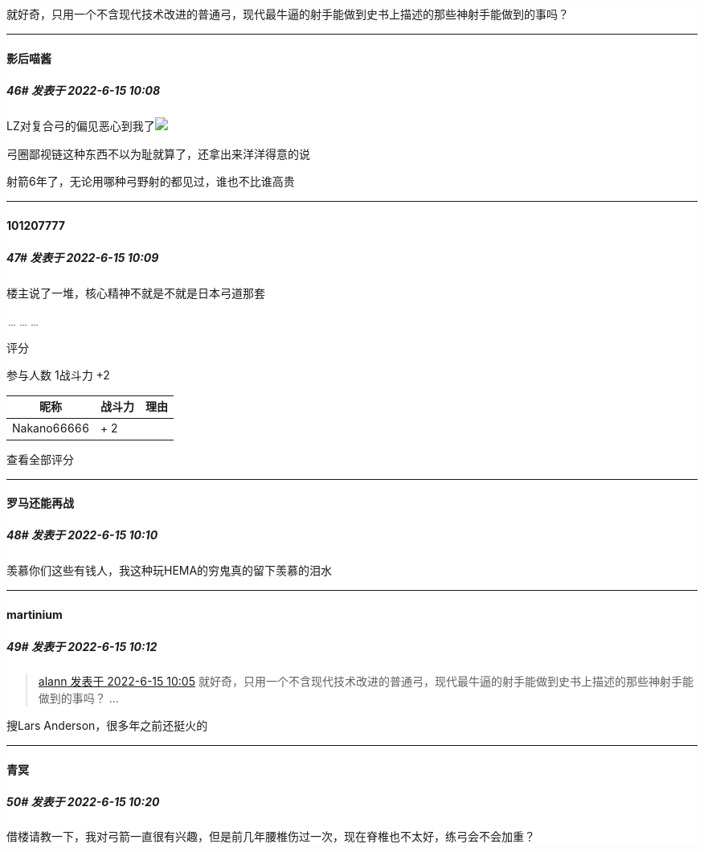 就好奇，只用一个不含现代技术改进的普通弓，现代最牛逼的射手能做到史书上描述的那些神射手能做到的事吗？

*****

####  影后喵酱  
##### 46#       发表于 2022-6-15 10:08

LZ对复合弓的偏见恶心到我了<img src="https://static.saraba1st.com/image/smiley/face2017/163.png" referrerpolicy="no-referrer">

弓圈鄙视链这种东西不以为耻就算了，还拿出来洋洋得意的说

射箭6年了，无论用哪种弓野射的都见过，谁也不比谁高贵

*****

####  101207777  
##### 47#       发表于 2022-6-15 10:09

楼主说了一堆，核心精神不就是不就是日本弓道那套

﹍﹍﹍

评分

 参与人数 1战斗力 +2

|昵称|战斗力|理由|
|----|---|---|
| Nakano66666| + 2||

查看全部评分

*****

####  罗马还能再战  
##### 48#       发表于 2022-6-15 10:10

羡慕你们这些有钱人，我这种玩HEMA的穷鬼真的留下羡慕的泪水

*****

####  martinium  
##### 49#       发表于 2022-6-15 10:12

<blockquote><a href="httphttps://bbs.saraba1st.com/2b/forum.php?mod=redirect&amp;goto=findpost&amp;pid=56273387&amp;ptid=2075872" target="_blank">alann 发表于 2022-6-15 10:05</a>
就好奇，只用一个不含现代技术改进的普通弓，现代最牛逼的射手能做到史书上描述的那些神射手能做到的事吗？ ...</blockquote>
搜Lars Anderson，很多年之前还挺火的

*****

####  青冥  
##### 50#       发表于 2022-6-15 10:20

借楼请教一下，我对弓箭一直很有兴趣，但是前几年腰椎伤过一次，现在脊椎也不太好，练弓会不会加重？
